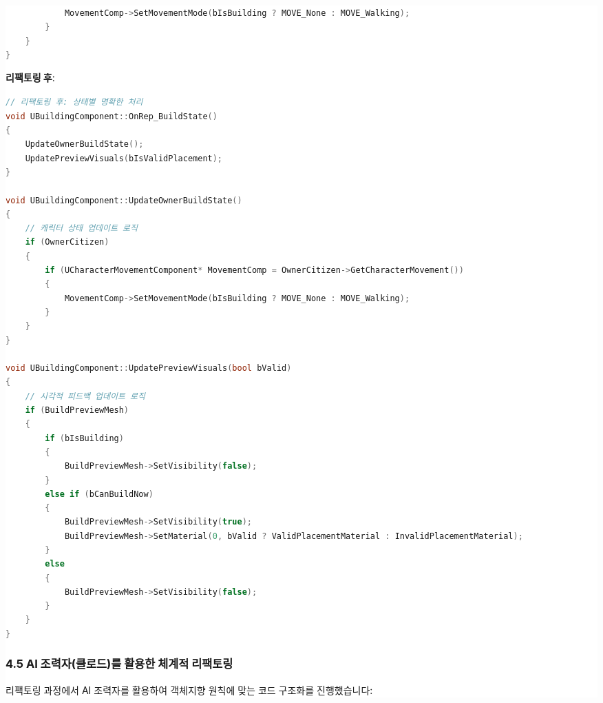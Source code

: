 ```cpp
            MovementComp->SetMovementMode(bIsBuilding ? MOVE_None : MOVE_Walking);
        }
    }
}
```

**리팩토링 후**:
```cpp
// 리팩토링 후: 상태별 명확한 처리
void UBuildingComponent::OnRep_BuildState()
{
    UpdateOwnerBuildState();
    UpdatePreviewVisuals(bIsValidPlacement);
}

void UBuildingComponent::UpdateOwnerBuildState()
{
    // 캐릭터 상태 업데이트 로직
    if (OwnerCitizen)
    {
        if (UCharacterMovementComponent* MovementComp = OwnerCitizen->GetCharacterMovement())
        {
            MovementComp->SetMovementMode(bIsBuilding ? MOVE_None : MOVE_Walking);
        }
    }
}

void UBuildingComponent::UpdatePreviewVisuals(bool bValid)
{
    // 시각적 피드백 업데이트 로직
    if (BuildPreviewMesh)
    {
        if (bIsBuilding)
        {
            BuildPreviewMesh->SetVisibility(false);
        }
        else if (bCanBuildNow)
        {
            BuildPreviewMesh->SetVisibility(true);
            BuildPreviewMesh->SetMaterial(0, bValid ? ValidPlacementMaterial : InvalidPlacementMaterial);
        }
        else
        {
            BuildPreviewMesh->SetVisibility(false);
        }
    }
}
```

### 4.5 AI 조력자(클로드)를 활용한 체계적 리팩토링
리팩토링 과정에서 AI 조력자를 활용하여 객체지향 원칙에 맞는 코드 구조화를 진행했습니다:
